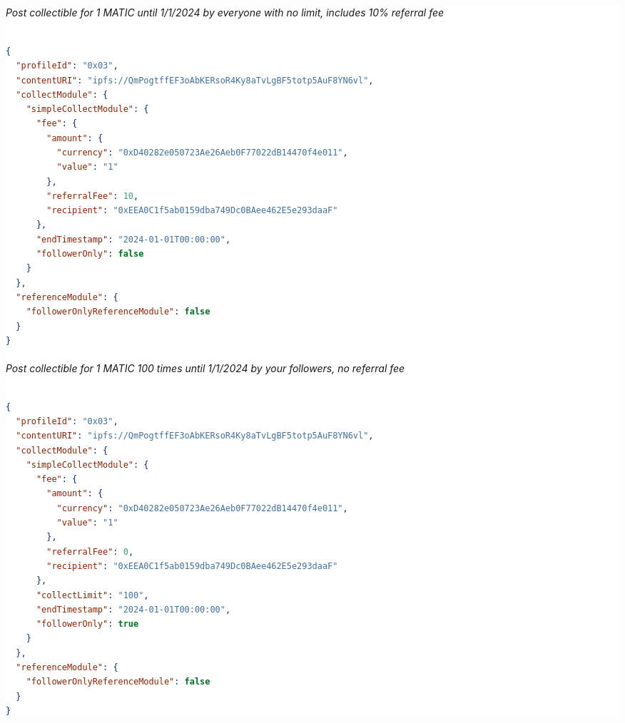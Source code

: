 ###### Post collectible for 1 MATIC until 1/1/2024 by everyone with no limit, includes 10% referral fee

```json
{
  "profileId": "0x03",
  "contentURI": "ipfs://QmPogtffEF3oAbKERsoR4Ky8aTvLgBF5totp5AuF8YN6vl",
  "collectModule": {
    "simpleCollectModule": {
      "fee": {
        "amount": {
          "currency": "0xD40282e050723Ae26Aeb0F77022dB14470f4e011",
          "value": "1"
        },
        "referralFee": 10,
        "recipient": "0xEEA0C1f5ab0159dba749Dc0BAee462E5e293daaF"
      },
      "endTimestamp": "2024-01-01T00:00:00",
      "followerOnly": false
    }
  },
  "referenceModule": {
    "followerOnlyReferenceModule": false
  }
}
```

###### Post collectible for 1 MATIC 100 times until 1/1/2024 by your followers, no referral fee

```json
{
  "profileId": "0x03",
  "contentURI": "ipfs://QmPogtffEF3oAbKERsoR4Ky8aTvLgBF5totp5AuF8YN6vl",
  "collectModule": {
    "simpleCollectModule": {
      "fee": {
        "amount": {
          "currency": "0xD40282e050723Ae26Aeb0F77022dB14470f4e011",
          "value": "1"
        },
        "referralFee": 0,
        "recipient": "0xEEA0C1f5ab0159dba749Dc0BAee462E5e293daaF"
      },
      "collectLimit": "100",
      "endTimestamp": "2024-01-01T00:00:00",
      "followerOnly": true
    }
  },
  "referenceModule": {
    "followerOnlyReferenceModule": false
  }
}
```
